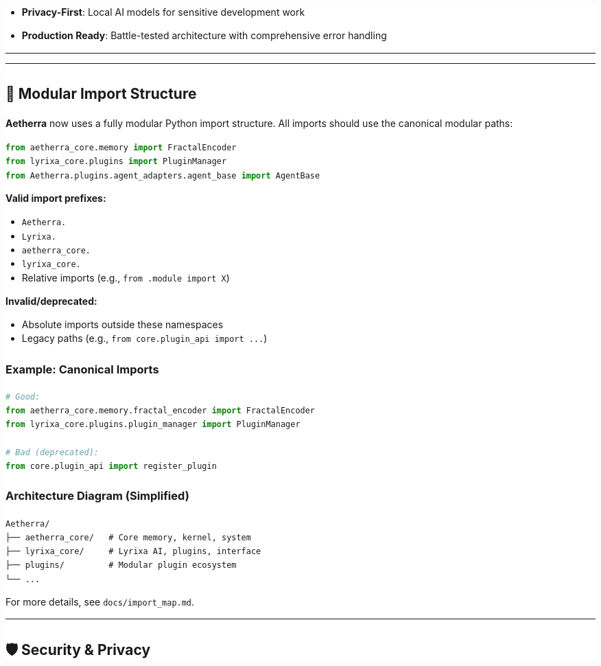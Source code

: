 - **Privacy-First**: Local AI models for sensitive development work

- **Production Ready**: Battle-tested architecture with comprehensive error handling

---


---

## 🧩 **Modular Import Structure**

**Aetherra** now uses a fully modular Python import structure. All imports should use the canonical modular paths:

```python
from aetherra_core.memory import FractalEncoder
from lyrixa_core.plugins import PluginManager
from Aetherra.plugins.agent_adapters.agent_base import AgentBase
```

**Valid import prefixes:**
- `Aetherra.`
- `Lyrixa.`
- `aetherra_core.`
- `lyrixa_core.`
- Relative imports (e.g., `from .module import X`)

**Invalid/deprecated:**
- Absolute imports outside these namespaces
- Legacy paths (e.g., `from core.plugin_api import ...`)

### Example: Canonical Imports

```python
# Good:
from aetherra_core.memory.fractal_encoder import FractalEncoder
from lyrixa_core.plugins.plugin_manager import PluginManager

# Bad (deprecated):
from core.plugin_api import register_plugin
```

### Architecture Diagram (Simplified)

```plaintext
Aetherra/
├── aetherra_core/   # Core memory, kernel, system
├── lyrixa_core/     # Lyrixa AI, plugins, interface
├── plugins/         # Modular plugin ecosystem
└── ...
```

For more details, see `docs/import_map.md`.

---
## 🛡️ **Security & Privacy**
